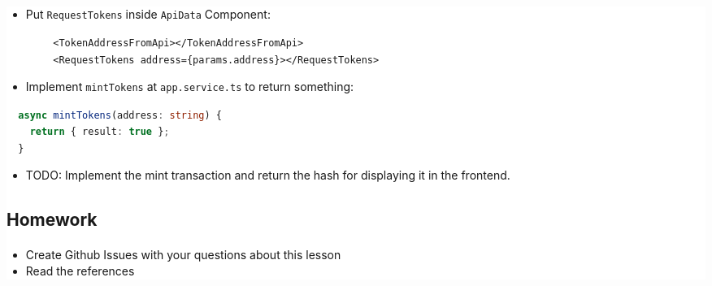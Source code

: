 * Put `RequestTokens` inside `ApiData` Component:

```tsx
        <TokenAddressFromApi></TokenAddressFromApi>
        <RequestTokens address={params.address}></RequestTokens>
```

* Implement `mintTokens` at `app.service.ts` to return something:

```typescript
  async mintTokens(address: string) {
    return { result: true };
  }
```

* TODO: Implement the mint transaction and return the hash for displaying it in the frontend.

## Homework

* Create Github Issues with your questions about this lesson
* Read the references
